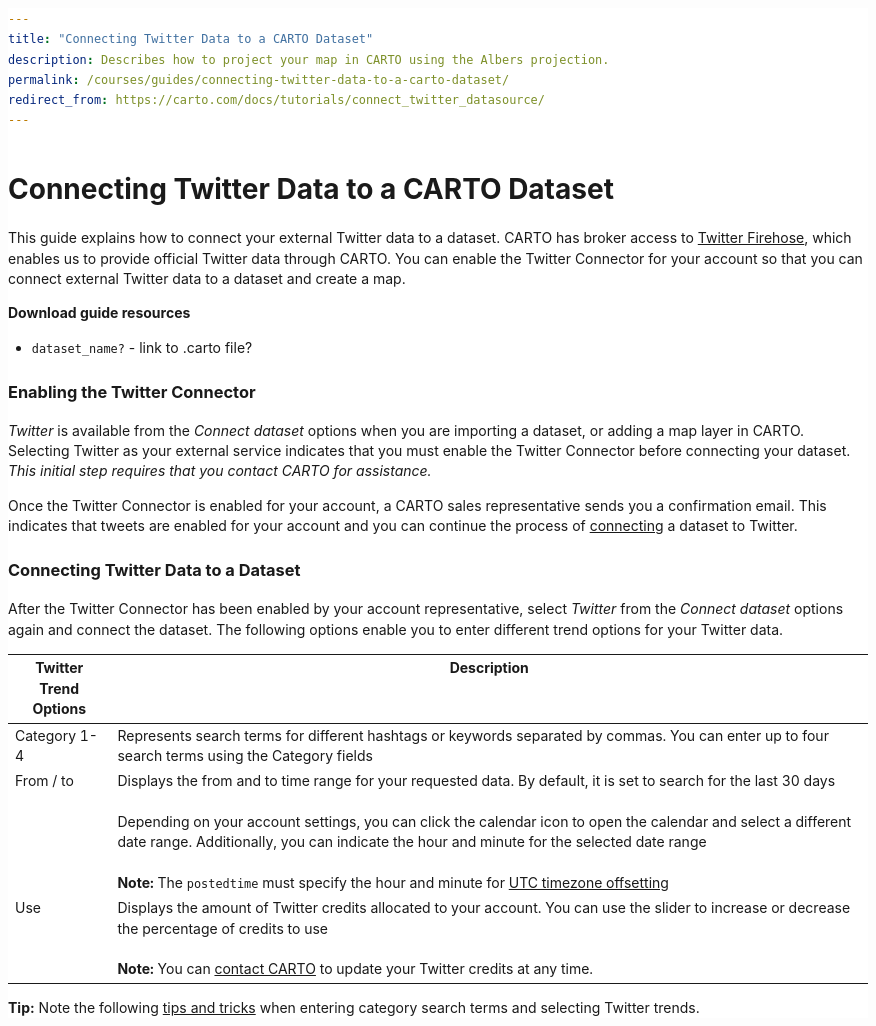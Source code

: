 ```yaml
---
title: "Connecting Twitter Data to a CARTO Dataset"
description: Describes how to project your map in CARTO using the Albers projection.
permalink: /courses/guides/connecting-twitter-data-to-a-carto-dataset/
redirect_from: https://carto.com/docs/tutorials/connect_twitter_datasource/
---
```


# Connecting Twitter Data to a CARTO Dataset

This guide explains how to connect your external Twitter data to a dataset. CARTO has broker access to [Twitter Firehose](https://dev.twitter.com/streaming/reference/get/statuses/firehose), which enables us to provide official Twitter data through CARTO. You can enable the Twitter Connector for your account so that you can connect external Twitter data to a dataset and create a map.

**Download guide resources**

- `dataset_name?` - link to .carto file? 

### Enabling the Twitter Connector

_Twitter_ is available from the _Connect dataset_ options when you are importing a dataset, or adding a map layer in CARTO. Selecting Twitter as your external service indicates that you must enable the Twitter Connector before connecting your dataset. _This initial step requires that you contact CARTO for assistance._

Once the Twitter Connector is enabled for your account, a CARTO sales representative sends you a confirmation email. This indicates that tweets are enabled for your account and you can continue the process of [connecting](#connecting-twitter-data-to-a-dataset) a dataset to Twitter.

### Connecting Twitter Data to a Dataset

After the Twitter Connector has been enabled by your account representative, select _Twitter_ from the _Connect dataset_ options again and connect the dataset. The following options enable you to enter different trend options for your Twitter data.

Twitter Trend Options | Description
--- | ---
Category 1-4 | Represents search terms for different hashtags or keywords separated by commas. You can enter up to four search terms using the Category fields
From / to | Displays the from and to time range for your requested data. By default, it is set to search for the last 30 days<br /><br />Depending on your account settings, you can click the calendar icon to open the calendar and select a different date range. Additionally, you can indicate the hour and minute for the selected date range<br /><br />**Note:** The `postedtime` must specify the hour and minute for [UTC timezone offsetting](https://en.wikipedia.org/wiki/UTC_offset)
Use | Displays the amount of Twitter credits allocated to your account. You can use the slider to increase or decrease the percentage of credits to use<br /><br />**Note:** You can [contact CARTO](mailto:sales@carto.com) to update your Twitter credits at any time.

**Tip:** Note the following [tips and tricks](#tips-and-tricks-for-using-twitter-data) when entering category search terms and selecting Twitter trends.
